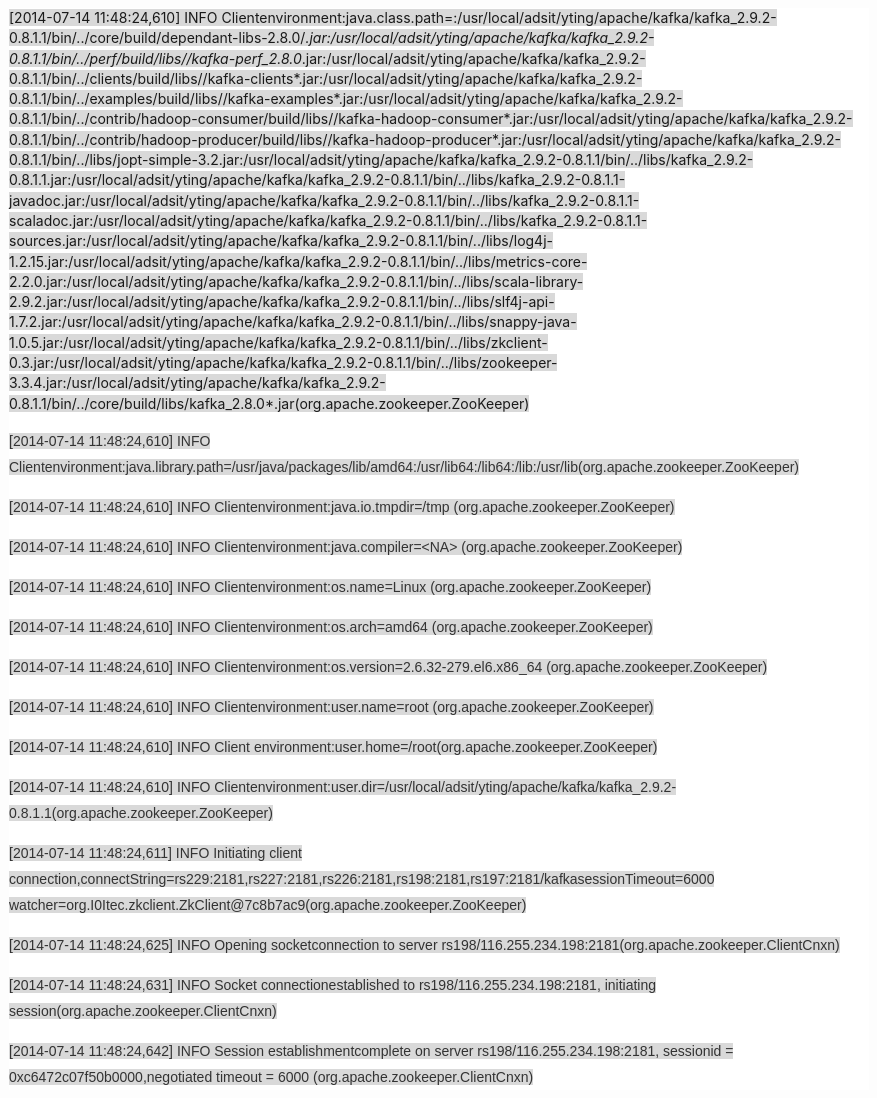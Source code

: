 <span style="background:rgb(217,217,217)">[2014-07-14 11:48:24,610] INFO Clientenvironment:java.class.path=:/usr/local/adsit/yting/apache/kafka/kafka_2.9.2-0.8.1.1/bin/../core/build/dependant-libs-2.8.0/*.jar:/usr/local/adsit/yting/apache/kafka/kafka_2.9.2-0.8.1.1/bin/../perf/build/libs//kafka-perf_2.8.0*.jar:/usr/local/adsit/yting/apache/kafka/kafka_2.9.2-0.8.1.1/bin/../clients/build/libs//kafka-clients*.jar:/usr/local/adsit/yting/apache/kafka/kafka_2.9.2-0.8.1.1/bin/../examples/build/libs//kafka-examples*.jar:/usr/local/adsit/yting/apache/kafka/kafka_2.9.2-0.8.1.1/bin/../contrib/hadoop-consumer/build/libs//kafka-hadoop-consumer*.jar:/usr/local/adsit/yting/apache/kafka/kafka_2.9.2-0.8.1.1/bin/../contrib/hadoop-producer/build/libs//kafka-hadoop-producer*.jar:/usr/local/adsit/yting/apache/kafka/kafka_2.9.2-0.8.1.1/bin/../libs/jopt-simple-3.2.jar:/usr/local/adsit/yting/apache/kafka/kafka_2.9.2-0.8.1.1/bin/../libs/kafka_2.9.2-0.8.1.1.jar:/usr/local/adsit/yting/apache/kafka/kafka_2.9.2-0.8.1.1/bin/../libs/kafka_2.9.2-0.8.1.1-javadoc.jar:/usr/local/adsit/yting/apache/kafka/kafka_2.9.2-0.8.1.1/bin/../libs/kafka_2.9.2-0.8.1.1-scaladoc.jar:/usr/local/adsit/yting/apache/kafka/kafka_2.9.2-0.8.1.1/bin/../libs/kafka_2.9.2-0.8.1.1-sources.jar:/usr/local/adsit/yting/apache/kafka/kafka_2.9.2-0.8.1.1/bin/../libs/log4j-1.2.15.jar:/usr/local/adsit/yting/apache/kafka/kafka_2.9.2-0.8.1.1/bin/../libs/metrics-core-2.2.0.jar:/usr/local/adsit/yting/apache/kafka/kafka_2.9.2-0.8.1.1/bin/../libs/scala-library-2.9.2.jar:/usr/local/adsit/yting/apache/kafka/kafka_2.9.2-0.8.1.1/bin/../libs/slf4j-api-1.7.2.jar:/usr/local/adsit/yting/apache/kafka/kafka_2.9.2-0.8.1.1/bin/../libs/snappy-java-1.0.5.jar:/usr/local/adsit/yting/apache/kafka/kafka_2.9.2-0.8.1.1/bin/../libs/zkclient-0.3.jar:/usr/local/adsit/yting/apache/kafka/kafka_2.9.2-0.8.1.1/bin/../libs/zookeeper-3.3.4.jar:/usr/local/adsit/yting/apache/kafka/kafka_2.9.2-0.8.1.1/bin/../core/build/libs/kafka_2.8.0*.jar(org.apache.zookeeper.ZooKeeper)</span></p>
<p style="color:rgb(51,51,51); font-family:Arial; font-size:14px; line-height:26px">
<span style="background:rgb(217,217,217)">[2014-07-14 11:48:24,610] INFO Clientenvironment:java.library.path=/usr/java/packages/lib/amd64:/usr/lib64:/lib64:/lib:/usr/lib(org.apache.zookeeper.ZooKeeper)</span></p>
<p style="color:rgb(51,51,51); font-family:Arial; font-size:14px; line-height:26px">
<span style="background:rgb(217,217,217)">[2014-07-14 11:48:24,610] INFO Clientenvironment:java.io.tmpdir=/tmp (org.apache.zookeeper.ZooKeeper)</span></p>
<p style="color:rgb(51,51,51); font-family:Arial; font-size:14px; line-height:26px">
<span style="background:rgb(217,217,217)">[2014-07-14 11:48:24,610] INFO Clientenvironment:java.compiler=&lt;NA&gt; (org.apache.zookeeper.ZooKeeper)</span></p>
<p style="color:rgb(51,51,51); font-family:Arial; font-size:14px; line-height:26px">
<span style="background:rgb(217,217,217)">[2014-07-14 11:48:24,610] INFO Clientenvironment:os.name=Linux (org.apache.zookeeper.ZooKeeper)</span></p>
<p style="color:rgb(51,51,51); font-family:Arial; font-size:14px; line-height:26px">
<span style="background:rgb(217,217,217)">[2014-07-14 11:48:24,610] INFO Clientenvironment:os.arch=amd64 (org.apache.zookeeper.ZooKeeper)</span></p>
<p style="color:rgb(51,51,51); font-family:Arial; font-size:14px; line-height:26px">
<span style="background:rgb(217,217,217)">[2014-07-14 11:48:24,610] INFO Clientenvironment:os.version=2.6.32-279.el6.x86_64 (org.apache.zookeeper.ZooKeeper)</span></p>
<p style="color:rgb(51,51,51); font-family:Arial; font-size:14px; line-height:26px">
<span style="background:rgb(217,217,217)">[2014-07-14 11:48:24,610] INFO Clientenvironment:user.name=root (org.apache.zookeeper.ZooKeeper)</span></p>
<p style="color:rgb(51,51,51); font-family:Arial; font-size:14px; line-height:26px">
<span style="background:rgb(217,217,217)">[2014-07-14 11:48:24,610] INFO Client environment:user.home=/root(org.apache.zookeeper.ZooKeeper)</span></p>
<p style="color:rgb(51,51,51); font-family:Arial; font-size:14px; line-height:26px">
<span style="background:rgb(217,217,217)">[2014-07-14 11:48:24,610] INFO Clientenvironment:user.dir=/usr/local/adsit/yting/apache/kafka/kafka_2.9.2-0.8.1.1(org.apache.zookeeper.ZooKeeper)</span></p>
<p style="color:rgb(51,51,51); font-family:Arial; font-size:14px; line-height:26px">
<span style="background:rgb(217,217,217)">[2014-07-14 11:48:24,611] INFO Initiating client connection,connectString=rs229:2181,rs227:2181,rs226:2181,rs198:2181,rs197:2181/kafkasessionTimeout=6000 watcher=org.I0Itec.zkclient.ZkClient@7c8b7ac9(org.apache.zookeeper.ZooKeeper)</span></p>
<p style="color:rgb(51,51,51); font-family:Arial; font-size:14px; line-height:26px">
<span style="background:rgb(217,217,217)">[2014-07-14 11:48:24,625] INFO Opening socketconnection to server rs198/116.255.234.198:2181(org.apache.zookeeper.ClientCnxn)</span></p>
<p style="color:rgb(51,51,51); font-family:Arial; font-size:14px; line-height:26px">
<span style="background:rgb(217,217,217)">[2014-07-14 11:48:24,631] INFO Socket connectionestablished to rs198/116.255.234.198:2181, initiating session(org.apache.zookeeper.ClientCnxn)</span></p>
<p style="color:rgb(51,51,51); font-family:Arial; font-size:14px; line-height:26px">
<span style="background:rgb(217,217,217)">[2014-07-14 11:48:24,642] INFO Session establishmentcomplete on server rs198/116.255.234.198:2181, sessionid = 0xc6472c07f50b0000,negotiated timeout = 6000 (org.apache.zookeeper.ClientCnxn)</span></p>
<p style="color:rgb(51,51,51); font-family:Arial; font-size:14px; line-height:26px">